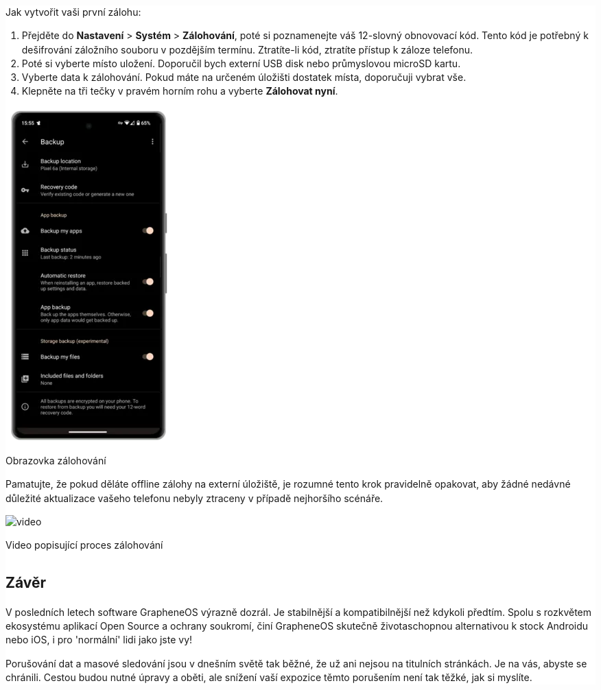 Jak vytvořit vaši první zálohu:

1. Přejděte do **Nastavení** > **Systém** > **Zálohování**, poté si poznamenejte váš 12-slovný obnovovací kód. Tento kód je potřebný k dešifrování záložního souboru v pozdějším termínu. Ztratíte-li kód, ztratíte přístup k záloze telefonu.
2. Poté si vyberte místo uložení. Doporučil bych externí USB disk nebo průmyslovou microSD kartu.
3. Vyberte data k zálohování. Pokud máte na určeném úložišti dostatek místa, doporučuji vybrat vše.
4. Klepněte na tři tečky v pravém horním rohu a vyberte **Zálohovat nyní**.

![obrázek](assets/26.webp)

Obrazovka zálohování

Pamatujte, že pokud děláte offline zálohy na externí úložiště, je rozumné tento krok pravidelně opakovat, aby žádné nedávné důležité aktualizace vašeho telefonu nebyly ztraceny v případě nejhoršího scénáře.

![video](https://www.youtube.com/embed/eyWmcItzisk)

Video popisující proces zálohování

## Závěr

V posledních letech software GrapheneOS výrazně dozrál. Je stabilnější a kompatibilnější než kdykoli předtím. Spolu s rozkvětem ekosystému aplikací Open Source a ochrany soukromí, činí GrapheneOS skutečně životaschopnou alternativou k stock Androidu nebo iOS, i pro 'normální' lidi jako jste vy!

Porušování dat a masové sledování jsou v dnešním světě tak běžné, že už ani nejsou na titulních stránkách. Je na vás, abyste se chránili. Cestou budou nutné úpravy a oběti, ale snížení vaší expozice těmto porušením není tak těžké, jak si myslíte.
